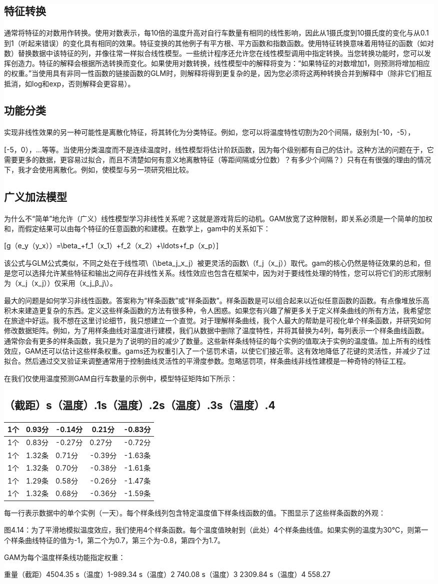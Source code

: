 ## 特征转换

通常将特征的对数用作转换。使用对数表示，每10倍的温度升高对自行车数量有相同的线性影响，因此从1摄氏度到10摄氏度的变化与从0.1到1（听起来错误）的变化具有相同的效果。特征变换的其他例子有平方根、平方函数和指数函数。使用特征转换意味着用特征的函数（如对数）替换数据中该特征的列，并像往常一样拟合线性模型。一些统计程序还允许您在线性模型调用中指定转换。当您转换功能时，您可以发挥创造力。特征的解释会根据所选转换而变化。如果使用对数转换，线性模型中的解释将变为：“如果特征的对数增加1，则预测将增加相应的权重。”当使用具有非同一性函数的链接函数的GLM时，则解释将得到更复杂的是，因为您必须将这两种转换合并到解释中（除非它们相互抵消，如log和exp，否则解释会更容易）。

## 功能分类

实现非线性效果的另一种可能性是离散化特征，将其转化为分类特征。例如，您可以将温度特性切割为20个间隔，级别为[-10，-5），

[-5，0），…等等。当使用分类温度而不是连续温度时，线性模型将估计阶跃函数，因为每个级别都有自己的估计。这种方法的问题在于，它需要更多的数据，更容易过拟合，而且不清楚如何有意义地离散特征（等距间隔或分位数）？有多少个间隔？）只有在有很强的理由的情况下，我才会使用离散化。例如，使模型与另一项研究相比较。

## 广义加法模型

为什么不“简单”地允许（广义）线性模型学习非线性关系呢？这就是游戏背后的动机。GAM放宽了这种限制，即关系必须是一个简单的加权和，而假定结果可以由每个特征的任意函数的和建模。在数学上，gam中的关系如下：

\[g（e_y（y_x））=\beta_+f_1（x_1）+f_2（x_2）+\ldots+f_p（x_p）\]

该公式与GLM公式类似，不同之处在于线性项\（\beta_j_x_j）被更灵活的函数\（f_j（x_j））取代。gam的核心仍然是特征效果的总和，但是您可以选择允许某些特征和输出之间存在非线性关系。线性效应也包含在框架中，因为对于要线性处理的特性，您可以将它们的形式限制为（x_j（x_j））仅采用（x_j_β_j\）。

最大的问题是如何学习非线性函数。答案称为“样条函数”或“样条函数”。样条函数是可以组合起来以近似任意函数的函数。有点像堆放乐高积木来建造更复杂的东西。定义这些样条函数的方法有很多种，令人困惑。如果您有兴趣了解更多关于定义样条曲线的所有方法，我希望您在旅途中好运。我不想在这里讨论细节，我只想建立一个直觉。对于理解样条曲线，我个人最大的帮助是可视化单个样条函数，并研究如何修改数据矩阵。例如，为了用样条曲线对温度进行建模，我们从数据中删除了温度特性，并将其替换为4列，每列表示一个样条曲线函数。通常你会有更多的样条函数，我只是为了说明的目的减少了数量。这些新样条线特征的每个实例的值取决于实例的温度值。加上所有的线性效应，GAM还可以估计这些样条权重。gams还为权重引入了一个惩罚术语，以使它们接近零。这有效地降低了花键的灵活性，并减少了过拟合。然后通过交叉验证来调整通常用于控制曲线灵活性的平滑度参数。忽略惩罚项，样条曲线非线性建模是一种奇特的特征工程。

在我们仅使用温度预测GAM自行车数量的示例中，模型特征矩阵如下所示：

## （截距）s（温度）.1s（温度）.2s（温度）.3s（温度）.4

| 1个  | 0.93分 | -0.14分 | 0.21分  | -0.83分 |
| ---- | ------ | ------- | ------- | ------- |
| 1个  | 0.83分 | -0.27分 | 0.27分  | -0.72分 |
| 1个  | 1.32条 | 0.71分  | -0.39分 | -1.63条 |
| 1个  | 1.32条 | 0.70分  | -0.38分 | -1.61条 |
| 1个  | 1.29条 | 0.58分  | -0.26分 | -1.47条 |
| 1个  | 1.32条 | 0.68分  | -0.36分 | -1.59条 |

每一行表示数据中的单个实例（一天）。每个样条线列包含特定温度值下样条线函数的值。下图显示了这些样条函数的外观：

图4.14：为了平滑地模拟温度效应，我们使用4个样条函数。每个温度值映射到（此处）4个样条曲线值。如果实例的温度为30°C，则第一个样条曲线特征的值为-1，第二个为0.7，第三个为-0.8，第四个为1.7。

GAM为每个温度样条线功能指定权重：

重量（截距）4504.35 s（温度）1-989.34 s（温度）2 740.08 s（温度）3 2309.84 s（温度）4 558.27
